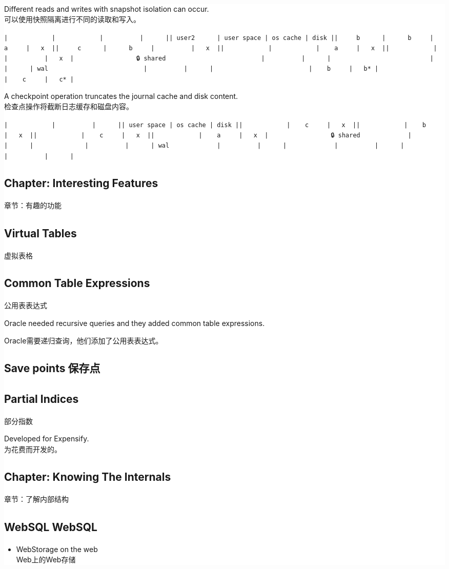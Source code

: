Different reads and writes with snapshot isolation can occur.  
可以使用快照隔离进行不同的读取和写入。  

```
|            |            |          |      || user2      | user space | os cache | disk ||     b      |      b     |    a     |   x  ||     c      |      b     |          |   x  ||            |            |    a     |   x  ||            |            |          |   x  |                 🔒 shared                          |          |      |                           |          |      | wal                          |          |      |                          |    b     |   b* |                          |    c     |   c* |            
```

A checkpoint operation truncates the journal cache and disk content.  
检查点操作将截断日志缓存和磁盘内容。  

```
|            |          |      || user space | os cache | disk ||            |    c     |   x  ||            |    b     |   x  ||            |    c     |   x  ||            |    a     |   x  |                 🔒 shared             |          |      |              |          |      | wal             |          |      |             |          |      |             |          |      |            
```

## Chapter: Interesting Features  
章节：有趣的功能  

## Virtual Tables  
虚拟表格  

## Common Table Expressions  
公用表表达式  

Oracle needed recursive queries and they added common table expressions.

Oracle需要递归查询，他们添加了公用表表达式。

## Save points 保存点

## Partial Indices  
部分指数  

Developed for Expensify.  
为花费而开发的。  

## Chapter: Knowing The Internals  
章节：了解内部结构  

## WebSQL WebSQL

-   WebStorage on the web  
    Web上的Web存储  
    